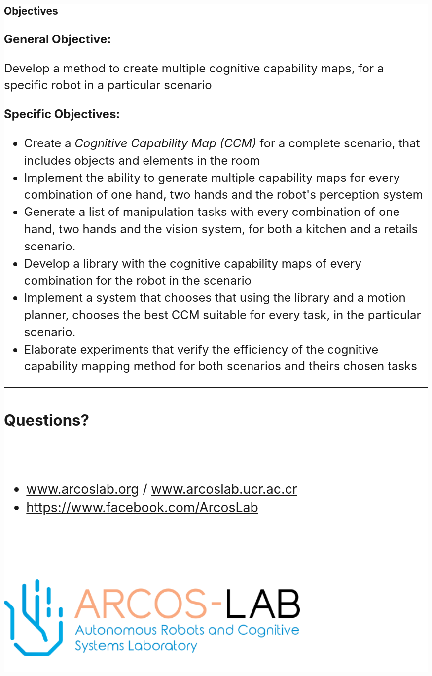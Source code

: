 ## Objectives

<span style="font-size: 18.0pt;">

**General Objective:**

Develop a method to create multiple cognitive capability maps, for a specific robot in a particular scenario

**Specific Objectives:**
* Create a *Cognitive Capability Map (CCM)* for a complete scenario, that includes objects and elements in the room
* Implement the ability to generate multiple capability maps for every combination of one hand, two hands and the robot's perception system
* Generate a list of manipulation tasks with every combination of one hand, two hands and the vision system, for both a kitchen and a retails scenario.
* Develop a library with the cognitive capability maps of every combination for the robot in the scenario
* Implement a system that chooses that using the library and a motion planner, chooses the best CCM suitable for every task, in the particular scenario.
* Elaborate experiments that verify the efficiency of the cognitive capability mapping method for both scenarios and theirs chosen tasks


</span>

---



## 

<span style="font-size: 20.0pt; ">

### Questions?
<br />

* www.arcoslab.org / www.arcoslab.ucr.ac.cr
* https://www.facebook.com/ArcosLab

<br />
<br />

<img  width="600" height="200" src="images/arcos_logo.png">

</span>